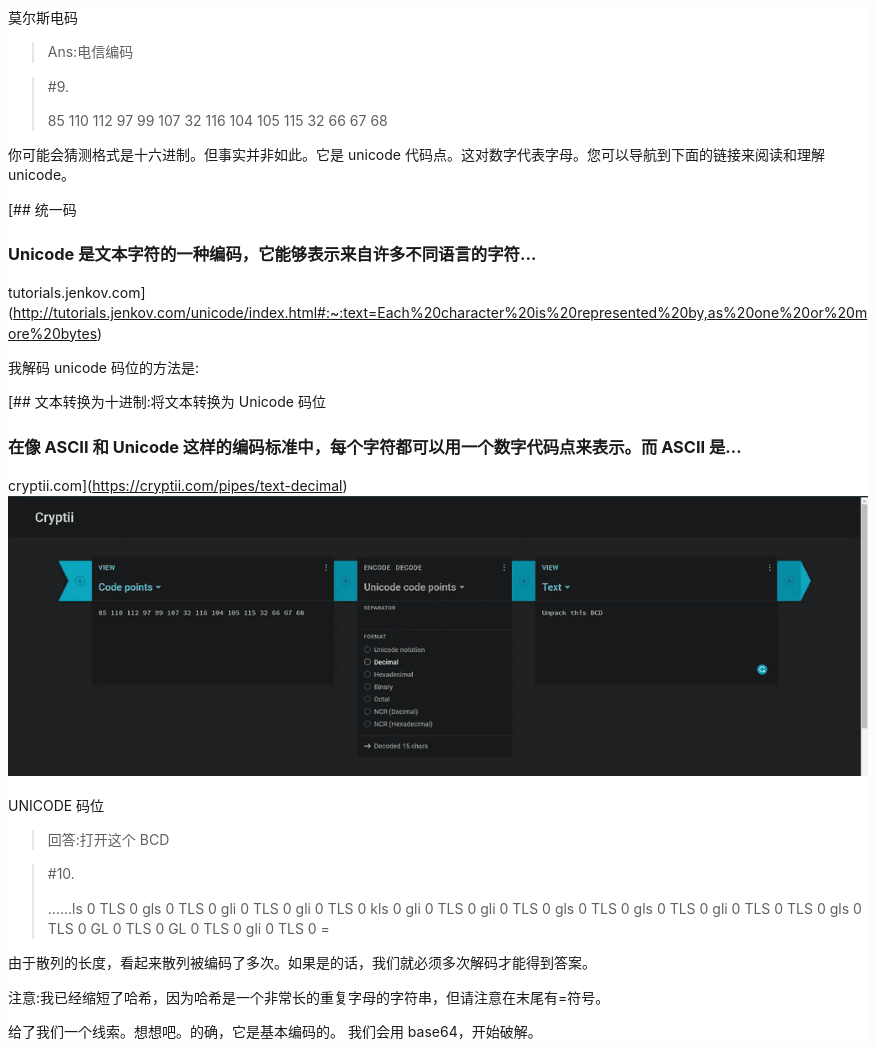 莫尔斯电码

> Ans:电信编码

> #9.
> 
> 85 110 112 97 99 107 32 116 104 105 115 32 66 67 68

你可能会猜测格式是十六进制。但事实并非如此。它是 unicode 代码点。这对数字代表字母。您可以导航到下面的链接来阅读和理解 unicode。

[](http://tutorials.jenkov.com/unicode/index.html#:~:text=Each%20character%20is%20represented%20by,as%20one%20or%20more%20bytes) [## 统一码

### Unicode 是文本字符的一种编码，它能够表示来自许多不同语言的字符…

tutorials.jenkov.com](http://tutorials.jenkov.com/unicode/index.html#:~:text=Each%20character%20is%20represented%20by,as%20one%20or%20more%20bytes) 

我解码 unicode 码位的方法是:

[](https://cryptii.com/pipes/text-decimal) [## 文本转换为十进制:将文本转换为 Unicode 码位

### 在像 ASCII 和 Unicode 这样的编码标准中，每个字符都可以用一个数字代码点来表示。而 ASCII 是…

cryptii.com](https://cryptii.com/pipes/text-decimal) ![](img/0a432cc26fceec8029edde67116a463d.png)

UNICODE 码位

> 回答:打开这个 BCD

> #10.
> 
> ……ls 0 TLS 0 gls 0 TLS 0 gli 0 TLS 0 gli 0 TLS 0 kls 0 gli 0 TLS 0 gli 0 TLS 0 gls 0 TLS 0 gls 0 TLS 0 gli 0 TLS 0 TLS 0 gls 0 TLS 0 GL 0 TLS 0 GL 0 TLS 0 gli 0 TLS 0 =

由于散列的长度，看起来散列被编码了多次。如果是的话，我们就必须多次解码才能得到答案。

注意:我已经缩短了哈希，因为哈希是一个非常长的重复字母的字符串，但请注意在末尾有=符号。

给了我们一个线索。想想吧。的确，它是基本编码的。
我们会用 base64，开始破解。

